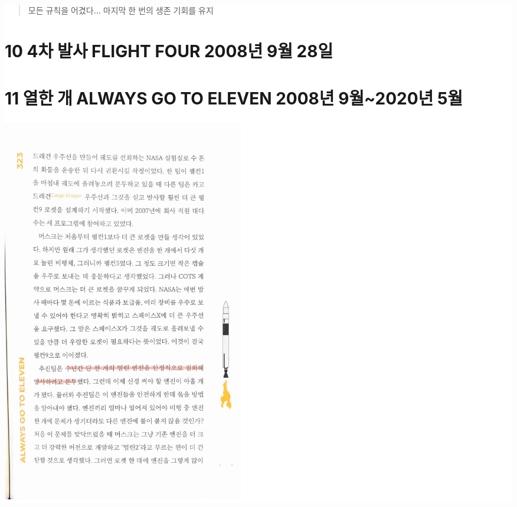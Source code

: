 > 모든 규칙을 어겼다... 마지막 한 번의 생존 기회를 유지

# 10 4차 발사 FLIGHT FOUR 2008년 9월 28일

# 11 열한 개 ALWAYS GO TO ELEVEN  2008년 9월~2020년 5월
<img src="liftoff/33.jpg" width="400"/>
